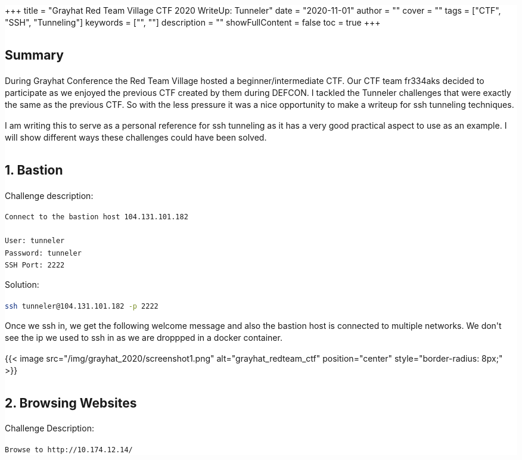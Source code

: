 +++
title = "Grayhat Red Team Village CTF 2020 WriteUp: Tunneler"
date = "2020-11-01"
author = ""
cover = ""
tags = ["CTF", "SSH", "Tunneling"]
keywords = ["", ""]
description = ""
showFullContent = false
toc = true
+++



## Summary
During Grayhat Conference the Red Team Village hosted a beginner/intermediate CTF. Our CTF team fr334aks decided
to participate as we enjoyed the previous CTF created by them during DEFCON. I tackled the Tunneler challenges
that were exactly the same as the previous CTF. So with the less pressure it was a nice opportunity to make a writeup for 
ssh tunneling techniques. 

I am writing this to serve as a personal reference for ssh tunneling as it has a very good practical aspect to use as an example. I will show different 
ways these challenges could have been solved.

## 1. Bastion

Challenge description:
```
Connect to the bastion host 104.131.101.182

User: tunneler 
Password: tunneler 
SSH Port: 2222
```

Solution:

```sh
ssh tunneler@104.131.101.182 -p 2222
```
Once we ssh in, we get the following welcome message and also the bastion host is connected to multiple networks. We don't see the ip we used to ssh in as 
we are droppped in a docker container.

{{< image src="/img/grayhat_2020/screenshot1.png" alt="grayhat_redteam_ctf" position="center" style="border-radius: 8px;" >}}

## 2. Browsing Websites

Challenge Description:
```
Browse to http://10.174.12.14/
```
